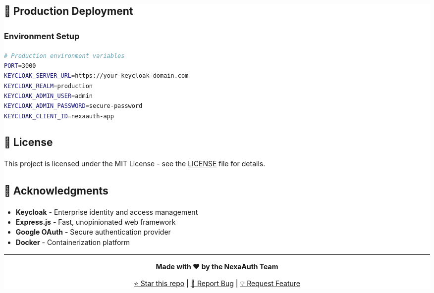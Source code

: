 ## 🚀 Production Deployment

### Environment Setup

```bash
# Production environment variables
PORT=3000
KEYCLOAK_SERVER_URL=https://your-keycloak-domain.com
KEYCLOAK_REALM=production
KEYCLOAK_ADMIN_USER=admin
KEYCLOAK_ADMIN_PASSWORD=secure-password
KEYCLOAK_CLIENT_ID=nexaauth-app
```

## 📄 License

This project is licensed under the MIT License - see the [LICENSE](LICENSE) file for details.

## 🙏 Acknowledgments

- **Keycloak** - Enterprise identity and access management
- **Express.js** - Fast, unopinionated web framework
- **Google OAuth** - Secure authentication provider
- **Docker** - Containerization platform

---

<div align="center">

**Made with ❤️ by the NexaAuth Team**

[⭐ Star this repo](https://github.com/yourusername/NexaAuth) | [🐛 Report Bug](https://github.com/yourusername/NexaAuth/issues) | [💡 Request Feature](https://github.com/yourusername/NexaAuth/issues)

</div>